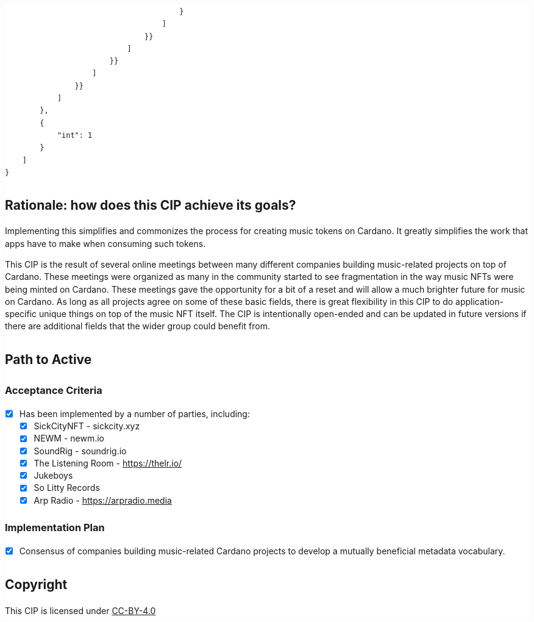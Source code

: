 ```
                                        }
                                    ]
                                }}
                            ]
                        }}
                    ]
                }}
            ]
        },
        {
            "int": 1
        }
    ]
}
```

## Rationale: how does this CIP achieve its goals?

Implementing this simplifies and commonizes the process for creating music tokens on Cardano. It greatly simplifies the work that apps have to make when consuming such tokens.

This CIP is the result of several online meetings between many different companies building music-related projects on top of Cardano. These meetings were organized as many in the community started to see fragmentation in the way music NFTs were being minted on Cardano. These meetings gave the opportunity for a bit of a reset and will allow a much brighter future for music on Cardano. As long as all projects agree on some of these basic fields, there is great flexibility in this CIP to do application-specific unique things on top of the music NFT itself. The CIP is intentionally open-ended and can be updated in future versions if there are additional fields that the wider group could benefit from.

## Path to Active

### Acceptance Criteria

- [x] Has been implemented by a number of parties, including:
  - [x] SickCityNFT - sickcity.xyz
  - [x] NEWM - newm.io
  - [x] SoundRig - soundrig.io
  - [x] The Listening Room - https://thelr.io/
  - [x] Jukeboys
  - [x] So Litty Records
  - [x] Arp Radio - https://arpradio.media 

### Implementation Plan

- [x] Consensus of companies building music-related Cardano projects to develop a mutually beneficial metadata vocabulary.

## Copyright

This CIP is licensed under [CC-BY-4.0](https://creativecommons.org/licenses/by/4.0/legalcode)
